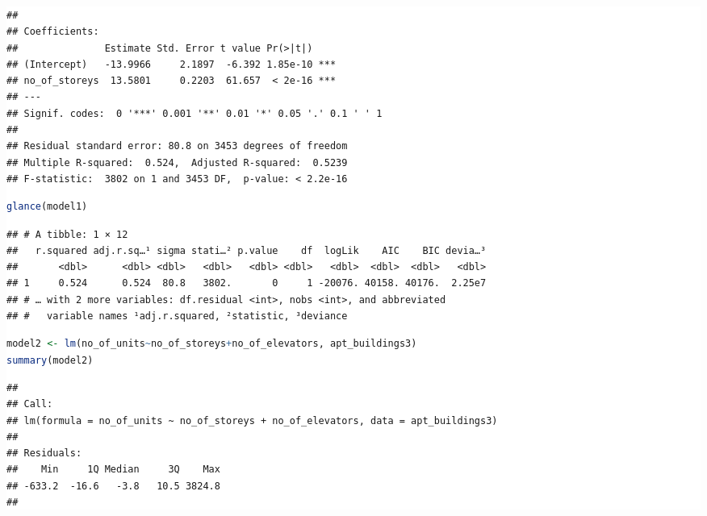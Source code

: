     ## 
    ## Coefficients:
    ##               Estimate Std. Error t value Pr(>|t|)    
    ## (Intercept)   -13.9966     2.1897  -6.392 1.85e-10 ***
    ## no_of_storeys  13.5801     0.2203  61.657  < 2e-16 ***
    ## ---
    ## Signif. codes:  0 '***' 0.001 '**' 0.01 '*' 0.05 '.' 0.1 ' ' 1
    ## 
    ## Residual standard error: 80.8 on 3453 degrees of freedom
    ## Multiple R-squared:  0.524,  Adjusted R-squared:  0.5239 
    ## F-statistic:  3802 on 1 and 3453 DF,  p-value: < 2.2e-16

``` r
glance(model1)
```

    ## # A tibble: 1 × 12
    ##   r.squared adj.r.sq…¹ sigma stati…² p.value    df  logLik    AIC    BIC devia…³
    ##       <dbl>      <dbl> <dbl>   <dbl>   <dbl> <dbl>   <dbl>  <dbl>  <dbl>   <dbl>
    ## 1     0.524      0.524  80.8   3802.       0     1 -20076. 40158. 40176.  2.25e7
    ## # … with 2 more variables: df.residual <int>, nobs <int>, and abbreviated
    ## #   variable names ¹​adj.r.squared, ²​statistic, ³​deviance

``` r
model2 <- lm(no_of_units~no_of_storeys+no_of_elevators, apt_buildings3)
summary(model2)
```

    ## 
    ## Call:
    ## lm(formula = no_of_units ~ no_of_storeys + no_of_elevators, data = apt_buildings3)
    ## 
    ## Residuals:
    ##    Min     1Q Median     3Q    Max 
    ## -633.2  -16.6   -3.8   10.5 3824.8 
    ## 